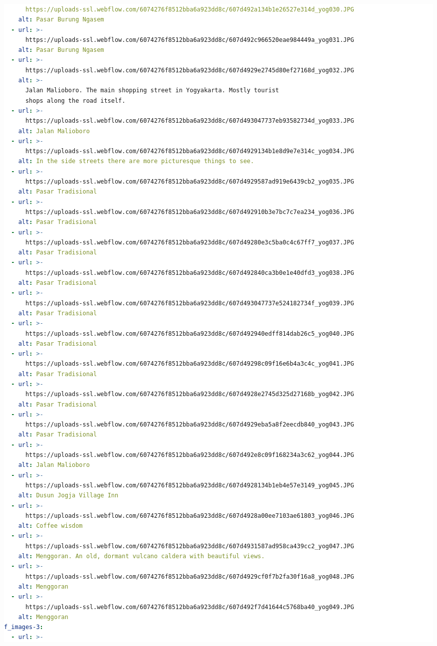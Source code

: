 ```yaml
      https://uploads-ssl.webflow.com/6074276f8512bba6a923dd8c/607d492a134b1e26527e314d_yog030.JPG
    alt: Pasar Burung Ngasem
  - url: >-
      https://uploads-ssl.webflow.com/6074276f8512bba6a923dd8c/607d492c966520eae984449a_yog031.JPG
    alt: Pasar Burung Ngasem
  - url: >-
      https://uploads-ssl.webflow.com/6074276f8512bba6a923dd8c/607d4929e2745d80ef27168d_yog032.JPG
    alt: >-
      Jalan Malioboro. The main shopping street in Yogyakarta. Mostly tourist
      shops along the road itself.
  - url: >-
      https://uploads-ssl.webflow.com/6074276f8512bba6a923dd8c/607d493047737eb93582734d_yog033.JPG
    alt: Jalan Malioboro
  - url: >-
      https://uploads-ssl.webflow.com/6074276f8512bba6a923dd8c/607d4929134b1e8d9e7e314c_yog034.JPG
    alt: In the side streets there are more picturesque things to see.
  - url: >-
      https://uploads-ssl.webflow.com/6074276f8512bba6a923dd8c/607d4929587ad919e6439cb2_yog035.JPG
    alt: Pasar Tradisional
  - url: >-
      https://uploads-ssl.webflow.com/6074276f8512bba6a923dd8c/607d492910b3e7bc7c7ea234_yog036.JPG
    alt: Pasar Tradisional
  - url: >-
      https://uploads-ssl.webflow.com/6074276f8512bba6a923dd8c/607d49280e3c5ba0c4c67ff7_yog037.JPG
    alt: Pasar Tradisional
  - url: >-
      https://uploads-ssl.webflow.com/6074276f8512bba6a923dd8c/607d492840ca3b0e1e40dfd3_yog038.JPG
    alt: Pasar Tradisional
  - url: >-
      https://uploads-ssl.webflow.com/6074276f8512bba6a923dd8c/607d493047737e524182734f_yog039.JPG
    alt: Pasar Tradisional
  - url: >-
      https://uploads-ssl.webflow.com/6074276f8512bba6a923dd8c/607d492940edff814dab26c5_yog040.JPG
    alt: Pasar Tradisional
  - url: >-
      https://uploads-ssl.webflow.com/6074276f8512bba6a923dd8c/607d49298c09f16e6b4a3c4c_yog041.JPG
    alt: Pasar Tradisional
  - url: >-
      https://uploads-ssl.webflow.com/6074276f8512bba6a923dd8c/607d4928e2745d325d27168b_yog042.JPG
    alt: Pasar Tradisional
  - url: >-
      https://uploads-ssl.webflow.com/6074276f8512bba6a923dd8c/607d4929eba5a8f2eecdb840_yog043.JPG
    alt: Pasar Tradisional
  - url: >-
      https://uploads-ssl.webflow.com/6074276f8512bba6a923dd8c/607d492e8c09f168234a3c62_yog044.JPG
    alt: Jalan Malioboro
  - url: >-
      https://uploads-ssl.webflow.com/6074276f8512bba6a923dd8c/607d4928134b1eb4e57e3149_yog045.JPG
    alt: Dusun Jogja Village Inn
  - url: >-
      https://uploads-ssl.webflow.com/6074276f8512bba6a923dd8c/607d4928a00ee7103ae61803_yog046.JPG
    alt: Coffee wisdom
  - url: >-
      https://uploads-ssl.webflow.com/6074276f8512bba6a923dd8c/607d4931587ad958ca439cc2_yog047.JPG
    alt: Menggoran. An old, dormant vulcano caldera with beautiful views.
  - url: >-
      https://uploads-ssl.webflow.com/6074276f8512bba6a923dd8c/607d4929cf0f7b2fa30f16a8_yog048.JPG
    alt: Menggoran
  - url: >-
      https://uploads-ssl.webflow.com/6074276f8512bba6a923dd8c/607d492f7d41644c5768ba40_yog049.JPG
    alt: Menggoran
f_images-3:
  - url: >-
```